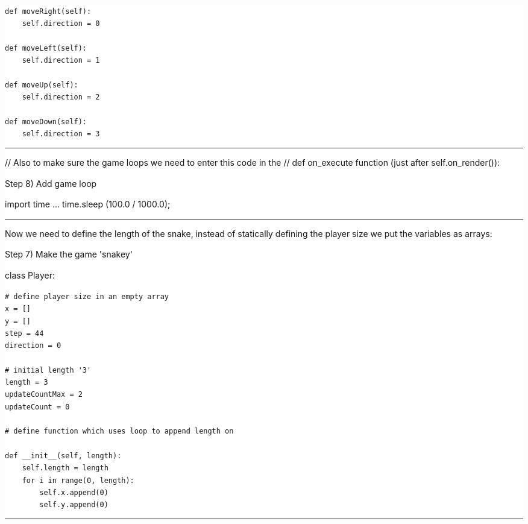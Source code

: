     def moveRight(self):
        self.direction = 0

    def moveLeft(self):
        self.direction = 1

    def moveUp(self):
        self.direction = 2

    def moveDown(self):
        self.direction = 3
        
-------------------------------------------------------------------------------------------------------------------

// Also to make sure the game loops we need to enter this code in the 
// def on_execute function (just after self.on_render()):

Step 8) Add game loop

import time
...
time.sleep (100.0 / 1000.0);

-------------------------------------------------------------------------------------------------------------------

Now we need to define the length of the snake, instead of statically defining the player size we 
put the variables as arrays:

Step 7) Make the game 'snakey'

class Player:
    
    # define player size in an empty array
    x = []
    y = []
    step = 44
    direction = 0
    
    # initial length '3'
    length = 3
    updateCountMax = 2
    updateCount = 0
    
    # define function which uses loop to append length on
    
    def __init__(self, length):
        self.length = length
        for i in range(0, length):
            self.x.append(0)
            self.y.append(0)
            
  -------------------------------------------------------------------------------------------------------------------
